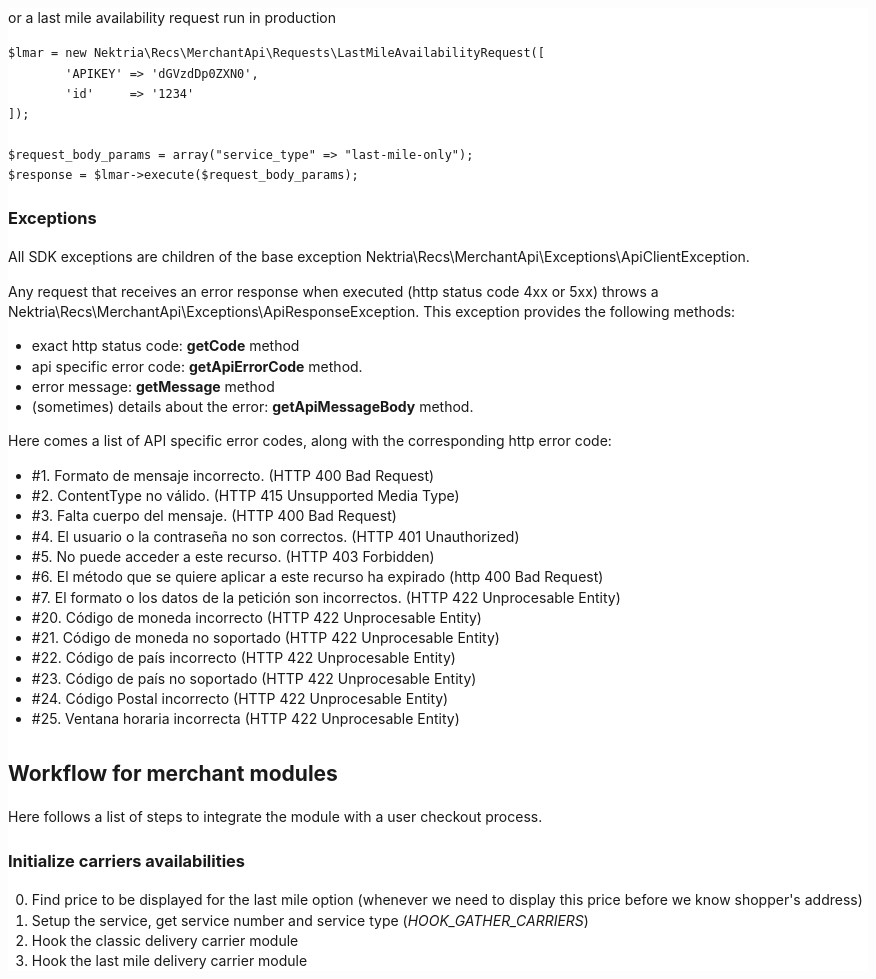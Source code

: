 or a last mile availability request run in production

```
$lmar = new Nektria\Recs\MerchantApi\Requests\LastMileAvailabilityRequest([
		'APIKEY' => 'dGVzdDp0ZXN0',
		'id'	 => '1234'
]);

$request_body_params = array("service_type" => "last-mile-only");
$response = $lmar->execute($request_body_params);
```

### Exceptions

All SDK exceptions are children of the base exception Nektria\Recs\MerchantApi\Exceptions\ApiClientException.

Any request that receives an error response when executed (http status code 4xx or 5xx) throws a Nektria\Recs\MerchantApi\Exceptions\ApiResponseException. This exception provides the following methods:

- exact http status code: __getCode__ method
- api specific error code: __getApiErrorCode__ method.
- error message: __getMessage__ method 
- (sometimes) details about the error: __getApiMessageBody__ method. 

Here comes a list of API specific error codes, along with the corresponding http error code:

- \#1.	Formato de mensaje incorrecto. (HTTP 400 Bad Request)
- \#2.	ContentType no válido. (HTTP 415 Unsupported Media Type)
- \#3.	Falta cuerpo del mensaje. (HTTP 400 Bad Request)
- \#4.	El usuario o la contraseña no son correctos. (HTTP 401 Unauthorized)
- \#5.	No puede acceder a este recurso. (HTTP 403 Forbidden)
- \#6.	El método que se quiere aplicar a este recurso ha expirado (http 400 Bad Request)
- \#7.	El formato o los datos de la petición son incorrectos. (HTTP 422 Unprocesable Entity)
- \#20.	Código de moneda incorrecto (HTTP 422 Unprocesable Entity)
- \#21.	Código de moneda no soportado (HTTP 422 Unprocesable Entity)
- \#22.	Código de país incorrecto (HTTP 422 Unprocesable Entity)
- \#23.	Código de país no soportado (HTTP 422 Unprocesable Entity)
- \#24.	Código Postal incorrecto (HTTP 422 Unprocesable Entity)
- \#25.	Ventana horaria incorrecta (HTTP 422 Unprocesable Entity)

## Workflow for merchant modules

Here follows a list of steps to integrate the module with a user checkout process.

### Initialize carriers availabilities

0) Find price to be displayed for the last mile option (whenever we need to display this price before we know shopper's address)
1) Setup the service, get service number and service type (_HOOK\_GATHER\_CARRIERS_)<br/>
2) Hook the classic delivery carrier module<br/>
3) Hook the last mile delivery carrier module
